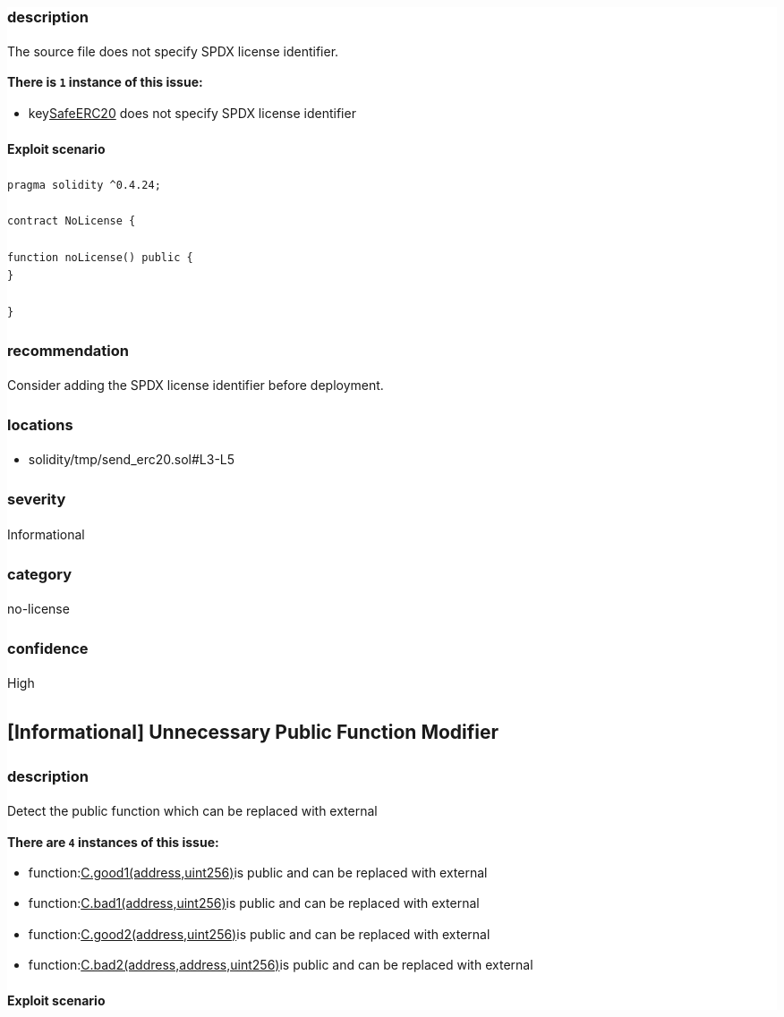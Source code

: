 ### description
The source file does not specify SPDX license identifier.

**There is `1` instance of this issue:**

- key[SafeERC20](solidity/tmp/send_erc20.sol#L3-L5) does not specify SPDX license identifier
#### Exploit scenario

    pragma solidity ^0.4.24;

    contract NoLicense {

    function noLicense() public {
    }

    }
    

### recommendation
Consider adding the SPDX license identifier before deployment.

### locations
- solidity/tmp/send_erc20.sol#L3-L5

### severity
Informational

### category
no-license

### confidence
High

## [Informational] Unnecessary Public Function Modifier

### description
Detect the public function which can be replaced with external

**There are `4` instances of this issue:**

- function:[C.good1(address,uint256)](solidity/tmp/send_erc20.sol#L30-L33)is public and can be replaced with external 

- function:[C.bad1(address,uint256)](solidity/tmp/send_erc20.sol#L35-L37)is public and can be replaced with external 

- function:[C.good2(address,uint256)](solidity/tmp/send_erc20.sol#L39-L42)is public and can be replaced with external 

- function:[C.bad2(address,address,uint256)](solidity/tmp/send_erc20.sol#L45-L47)is public and can be replaced with external 

#### Exploit scenario
